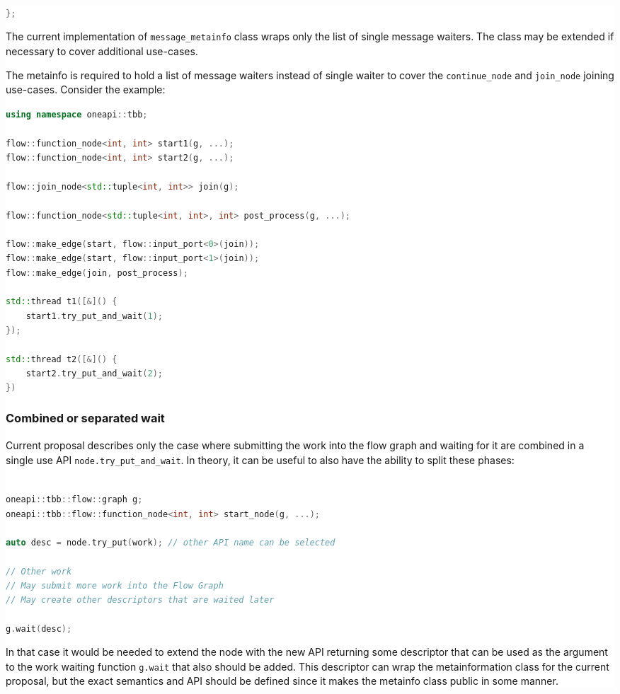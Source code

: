 ```cpp
};
```

The current implementation of ``message_metainfo`` class wraps only the list of single message waiters. The class may be extended if necessary to cover additional use-cases.

The metainfo is required to hold a list of message waiters instead of single waiter to cover the ``continue_node`` and ``join_node`` joining use-cases. Consider the example:

```cpp
using namespace oneapi::tbb;

flow::function_node<int, int> start1(g, ...);
flow::function_node<int, int> start2(g, ...);

flow::join_node<std::tuple<int, int>> join(g);

flow::function_node<std::tuple<int, int>, int> post_process(g, ...);

flow::make_edge(start, flow::input_port<0>(join));
flow::make_edge(start, flow::input_port<1>(join));
flow::make_edge(join, post_process);

std::thread t1([&]() {
    start1.try_put_and_wait(1);
});

std::thread t2([&]() {
    start2.try_put_and_wait(2);
})
```

### Combined or separated wait

Current proposal describes only the case where submitting the work into the flow graph and waiting for it are combined in a single use API `node.try_put_and_wait`.
In theory, it can be useful to also have the ability to split these phases:

```cpp

oneapi::tbb::flow::graph g;
oneapi::tbb::flow::function_node<int, int> start_node(g, ...);

auto desc = node.try_put(work); // other API name can be selected

// Other work
// May submit more work into the Flow Graph
// May create other descriptors that are waited later

g.wait(desc);

```

In that case it would be needed to extend the node with the new API returning some descriptor that can be used as the argument to the work waiting function `g.wait` that also should be added.
This descriptor can wrap the metainformation class for the current proposal, but the exact semantics and API should be defined since it makes the metainfo class public in some manner.
